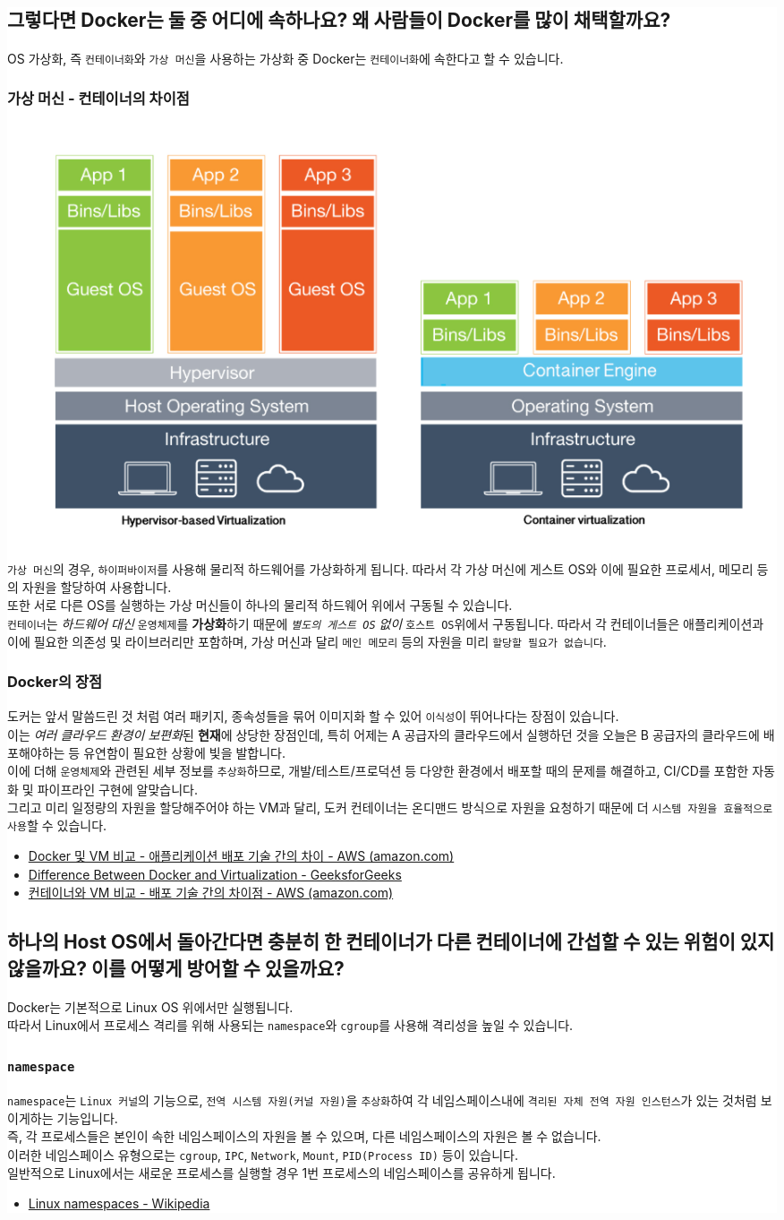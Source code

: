 ## 그렇다면 Docker는 둘 중 어디에 속하나요? 왜 사람들이 Docker를 많이 채택할까요?
OS 가상화, 즉 `컨테이너화`와 `가상 머신`을 사용하는 가상화 중 Docker는 `컨테이너화`에 속한다고 할 수 있습니다.  
### 가상 머신 - 컨테이너의 차이점
![vm-vs-container.png](vm-vs-container.png)
`가상 머신`의 경우, `하이퍼바이저`를 사용해 물리적 하드웨어를 가상화하게 됩니다.  따라서 각 가상 머신에 게스트 OS와 이에 필요한 프로세서, 메모리 등의 자원을 할당하여 사용합니다.  
또한 서로 다른 OS를 실행하는 가상 머신들이 하나의 물리적 하드웨어 위에서 구동될 수 있습니다.  
`컨테이너`는 *하드웨어 대신*  `운영체제`를 **가상화**하기 때문에 *`별도의 게스트 OS` 없이* `호스트 OS`위에서 구동됩니다. 따라서 각 컨테이너들은 애플리케이션과 이에 필요한 의존성 및 라이브러리만 포함하며, 가상 머신과 달리 `메인 메모리` 등의 자원을 미리 `할당할 필요가 없습니다`.   

### Docker의 장점
도커는 앞서 말씀드린 것 처럼 여러 패키지, 종속성들을 묶어 이미지화 할 수 있어 `이식성`이 뛰어나다는 장점이 있습니다.  
이는 *여러 클라우드 환경이 보편화*된 **현재**에 상당한 장점인데, 특히 어제는 A 공급자의 클라우드에서 실행하던 것을 오늘은 B 공급자의 클라우드에 배포해야하는 등 유연함이 필요한 상황에 빛을 발합니다.  
이에 더해 `운영체제`와 관련된 세부 정보를 `추상화`하므로, 개발/테스트/프로덕션 등 다양한 환경에서 배포할 때의 문제를 해결하고, CI/CD를 포함한 자동화 및 파이프라인 구현에 알맞습니다.  
그리고 미리 일정량의 자원을 할당해주어야 하는 VM과 달리, 도커 컨테이너는 온디맨드 방식으로 자원을 요청하기 때문에 더 `시스템 자원을 효율적으로 사용`할 수 있습니다.  
- [Docker 및 VM 비교 - 애플리케이션 배포 기술 간의 차이 - AWS (amazon.com)](https://aws.amazon.com/ko/compare/the-difference-between-docker-vm/)
- [Difference Between Docker and Virtualization - GeeksforGeeks](https://www.geeksforgeeks.org/difference-between-docker-and-virtualization/)
- [컨테이너와 VM 비교 - 배포 기술 간의 차이점 - AWS (amazon.com)](https://aws.amazon.com/ko/compare/the-difference-between-containers-and-virtual-machines/)

## 하나의 Host OS에서 돌아간다면 충분히 한 컨테이너가 다른 컨테이너에 간섭할 수 있는 위험이 있지 않을까요? 이를 어떻게 방어할 수 있을까요?
Docker는 기본적으로 Linux OS 위에서만 실행됩니다.  
따라서 Linux에서 프로세스 격리를 위해 사용되는 `namespace`와 `cgroup`를 사용해 격리성을 높일 수 있습니다.  
### `namespace`
`namespace`는 `Linux 커널`의 기능으로, `전역 시스템 자원(커널 자원)`을 `추상화`하여 각 네임스페이스내에 `격리된 자체 전역 자원 인스턴스`가 있는 것처럼 보이게하는 기능입니다.  
즉, 각 프로세스들은 본인이 속한 네임스페이스의 자원을 볼 수 있으며, 다른 네임스페이스의 자원은 볼 수 없습니다.  
이러한 네임스페이스 유형으로는 `cgroup`, `IPC`, `Network`, `Mount`, `PID(Process ID)` 등이 있습니다.  
일반적으로 Linux에서는 새로운 프로세스를 실행할 경우 1번 프로세스의 네임스페이스를 공유하게 됩니다.  
- [Linux namespaces - Wikipedia](https://en.wikipedia.org/wiki/Linux_namespaces)